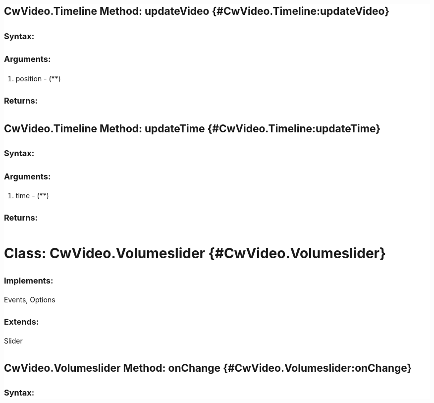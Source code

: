 



CwVideo.Timeline Method: updateVideo {#CwVideo.Timeline:updateVideo}
---------------------------------------------------------------------


### Syntax:



### Arguments:

1. position - (**)

### Returns:





CwVideo.Timeline Method: updateTime {#CwVideo.Timeline:updateTime}
-------------------------------------------------------------------


### Syntax:



### Arguments:

1. time - (**)

### Returns:




Class: CwVideo.Volumeslider {#CwVideo.Volumeslider}
===================================================



### Implements:

Events, Options



### Extends:

Slider




CwVideo.Volumeslider Method: onChange {#CwVideo.Volumeslider:onChange}
-----------------------------------------------------------------------


### Syntax:
